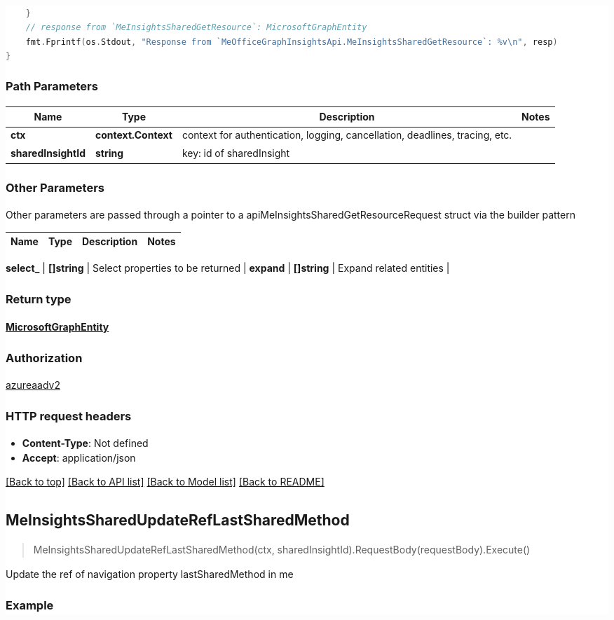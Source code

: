 ```go
    }
    // response from `MeInsightsSharedGetResource`: MicrosoftGraphEntity
    fmt.Fprintf(os.Stdout, "Response from `MeOfficeGraphInsightsApi.MeInsightsSharedGetResource`: %v\n", resp)
}
```

### Path Parameters


Name | Type | Description  | Notes
------------- | ------------- | ------------- | -------------
**ctx** | **context.Context** | context for authentication, logging, cancellation, deadlines, tracing, etc.
**sharedInsightId** | **string** | key: id of sharedInsight | 

### Other Parameters

Other parameters are passed through a pointer to a apiMeInsightsSharedGetResourceRequest struct via the builder pattern


Name | Type | Description  | Notes
------------- | ------------- | ------------- | -------------

 **select_** | **[]string** | Select properties to be returned | 
 **expand** | **[]string** | Expand related entities | 

### Return type

[**MicrosoftGraphEntity**](MicrosoftGraphEntity.md)

### Authorization

[azureaadv2](../README.md#azureaadv2)

### HTTP request headers

- **Content-Type**: Not defined
- **Accept**: application/json

[[Back to top]](#) [[Back to API list]](../README.md#documentation-for-api-endpoints)
[[Back to Model list]](../README.md#documentation-for-models)
[[Back to README]](../README.md)


## MeInsightsSharedUpdateRefLastSharedMethod

> MeInsightsSharedUpdateRefLastSharedMethod(ctx, sharedInsightId).RequestBody(requestBody).Execute()

Update the ref of navigation property lastSharedMethod in me

### Example
